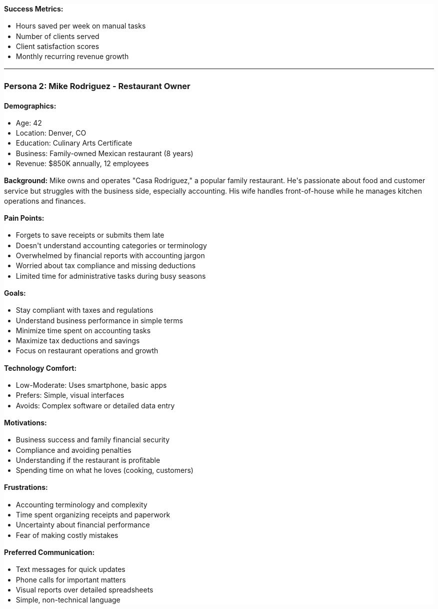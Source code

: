 **Success Metrics:**
- Hours saved per week on manual tasks
- Number of clients served
- Client satisfaction scores
- Monthly recurring revenue growth

---

### Persona 2: Mike Rodriguez - Restaurant Owner
**Demographics:**
- Age: 42
- Location: Denver, CO
- Education: Culinary Arts Certificate
- Business: Family-owned Mexican restaurant (8 years)
- Revenue: $850K annually, 12 employees

**Background:**
Mike owns and operates "Casa Rodriguez," a popular family restaurant. He's passionate about food and customer service but struggles with the business side, especially accounting. His wife handles front-of-house while he manages kitchen operations and finances.

**Pain Points:**
- Forgets to save receipts or submits them late
- Doesn't understand accounting categories or terminology
- Overwhelmed by financial reports with accounting jargon
- Worried about tax compliance and missing deductions
- Limited time for administrative tasks during busy seasons

**Goals:**
- Stay compliant with taxes and regulations
- Understand business performance in simple terms
- Minimize time spent on accounting tasks
- Maximize tax deductions and savings
- Focus on restaurant operations and growth

**Technology Comfort:**
- Low-Moderate: Uses smartphone, basic apps
- Prefers: Simple, visual interfaces
- Avoids: Complex software or detailed data entry

**Motivations:**
- Business success and family financial security
- Compliance and avoiding penalties
- Understanding if the restaurant is profitable
- Spending time on what he loves (cooking, customers)

**Frustrations:**
- Accounting terminology and complexity
- Time spent organizing receipts and paperwork
- Uncertainty about financial performance
- Fear of making costly mistakes

**Preferred Communication:**
- Text messages for quick updates
- Phone calls for important matters
- Visual reports over detailed spreadsheets
- Simple, non-technical language
